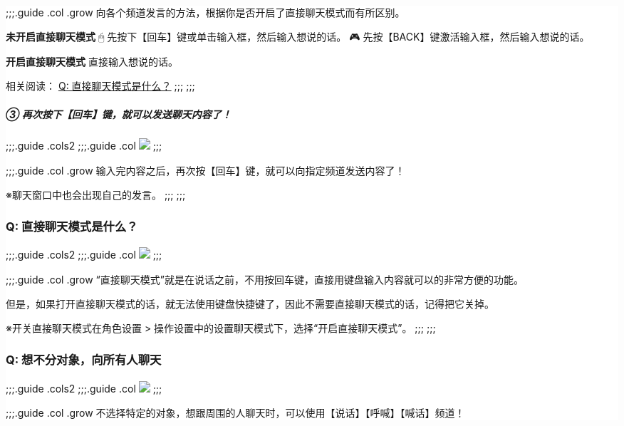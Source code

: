 ;;;.guide .col .grow
向各个频道发言的方法，根据你是否开启了直接聊天模式而有所区别。

**未开启直接聊天模式**
🖱 先按下【回车】键或单击输入框，然后输入想说的话。
🎮 先按【BACK】键激活输入框，然后输入想说的话。

**开启直接聊天模式**
直接输入想说的话。

相关阅读：
[Q: 直接聊天模式是什么？](https://jp.finalfantasyxiv.com/uiguide/communication/#entry-chat_directmode)
;;;
;;;

##### ③ 再次按下【回车】键，就可以发送聊天内容了！

;;;.guide .cols2
;;;.guide .col
![](./communication.assets/d8e21209dfd1e6b51e6f323aa5417764c86913.jpg)
;;;

;;;.guide .col .grow
输入完内容之后，再次按【回车】键，就可以向指定频道发送内容了！

※聊天窗口中也会出现自己的发言。
;;;
;;;

### Q: 直接聊天模式是什么？

;;;.guide .cols2
;;;.guide .col
![](./communication.assets/bc4824a230275799469a0334cc28b00089dadf.jpg)
;;;

;;;.guide .col .grow
“直接聊天模式”就是在说话之前，不用按回车键，直接用键盘输入内容就可以的非常方便的功能。

但是，如果打开直接聊天模式的话，就无法使用键盘快捷键了，因此不需要直接聊天模式的话，记得把它关掉。

※开关直接聊天模式在角色设置 > 操作设置中的设置聊天模式下，选择“开启直接聊天模式”。
;;;
;;;

### Q: 想不分对象，向所有人聊天

;;;.guide .cols2
;;;.guide .col
![](./communication.assets/926a52e67f0b0a9bd366ea8024bb0812dbdd4f.jpg)
;;;

;;;.guide .col .grow
不选择特定的对象，想跟周围的人聊天时，可以使用【说话】【呼喊】【喊话】频道！
